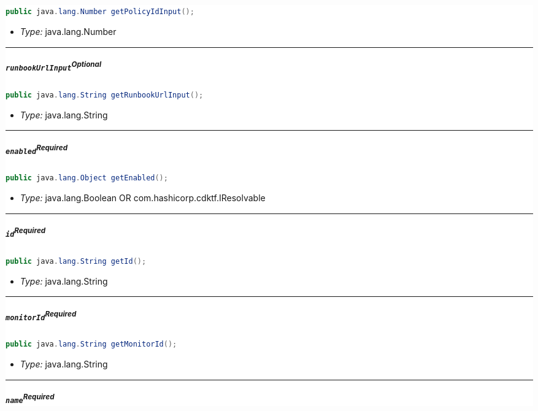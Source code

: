 ```java
public java.lang.Number getPolicyIdInput();
```

- *Type:* java.lang.Number

---

##### `runbookUrlInput`<sup>Optional</sup> <a name="runbookUrlInput" id="@cdktf/provider-newrelic.syntheticsAlertCondition.SyntheticsAlertCondition.property.runbookUrlInput"></a>

```java
public java.lang.String getRunbookUrlInput();
```

- *Type:* java.lang.String

---

##### `enabled`<sup>Required</sup> <a name="enabled" id="@cdktf/provider-newrelic.syntheticsAlertCondition.SyntheticsAlertCondition.property.enabled"></a>

```java
public java.lang.Object getEnabled();
```

- *Type:* java.lang.Boolean OR com.hashicorp.cdktf.IResolvable

---

##### `id`<sup>Required</sup> <a name="id" id="@cdktf/provider-newrelic.syntheticsAlertCondition.SyntheticsAlertCondition.property.id"></a>

```java
public java.lang.String getId();
```

- *Type:* java.lang.String

---

##### `monitorId`<sup>Required</sup> <a name="monitorId" id="@cdktf/provider-newrelic.syntheticsAlertCondition.SyntheticsAlertCondition.property.monitorId"></a>

```java
public java.lang.String getMonitorId();
```

- *Type:* java.lang.String

---

##### `name`<sup>Required</sup> <a name="name" id="@cdktf/provider-newrelic.syntheticsAlertCondition.SyntheticsAlertCondition.property.name"></a>
